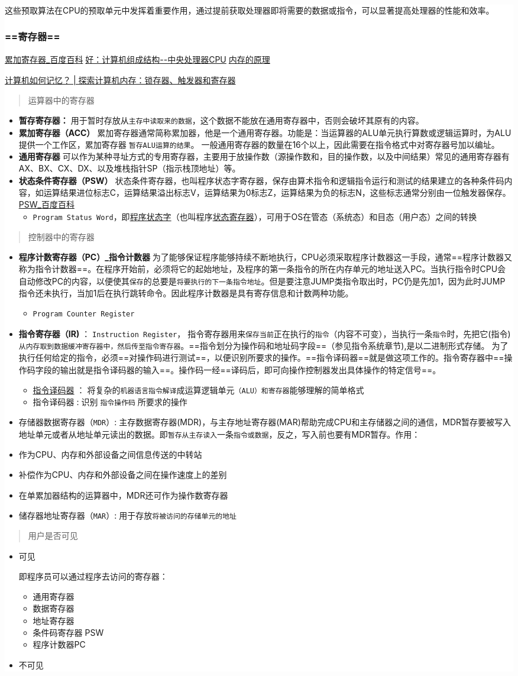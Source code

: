 这些预取算法在CPU的预取单元中发挥着重要作用，通过提前获取处理器即将需要的数据或指令，可以显著提高处理器的性能和效率。

### ==寄存器==

[累加寄存器_百度百科](https://baike.baidu.com/item/%E7%B4%AF%E5%8A%A0%E5%AF%84%E5%AD%98%E5%99%A8/3219636?fr=ge_ala)	[好：计算机组成结构--中央处理器CPU](https://cloud.tencent.com/developer/article/1732527)	[内存的原理](https://www.bilibili.com/video/BV1Htr8YhELV/?vd_source=7346303e5e18677d7261c2c0c109ecfd)	

[计算机如何记忆？ | 探索计算机内存：锁存器、触发器和寄存器](https://www.bilibili.com/video/BV1NKiiYGEvR/?vd_source=7346303e5e18677d7261c2c0c109ecfd)	

> 运算器中的寄存器

- **暂存寄存器：** 用于暂时存放从`主存中读取来的数据`，这个数据不能放在通用寄存器中，否则会破坏其原有的内容。
- **累加寄存器（ACC）** 累加寄存器通常简称累加器，他是一个通用寄存器。功能是：当运算器的ALU单元执行算数或逻辑运算时，为ALU提供一个工作区，累加寄存器 `暂存ALU运算的结果`。 一般通用寄存器的数量在16个以上，因此需要在指令格式中对寄存器号加以编址。
- **通用寄存器** 可以作为某种寻址方式的专用寄存器，主要用于放操作数（源操作数和，目的操作数，以及中间结果）常见的通用寄存器有AX、BX、CX、DX、以及堆栈指针SP（指示栈顶地址）等。
- **状态条件寄存器（PSW）** 状态条件寄存器，也叫程序状态字寄存器，保存由算术指令和逻辑指令运行和测试的结果建立的各种条件码内容，如运算结果进位标志C，运算结果溢出标志V，运算结果为0标志Z，运算结果为负的标志N，这些标志通常分别由一位触发器保存。    [PSW_百度百科](https://baike.baidu.com/item/PSW/1878339?fr=ge_ala)	
  - `Program Status Word`，即[程序状态字](https://baike.baidu.com/item/程序状态字/0?fromModule=lemma_inlink)（也叫程序[状态寄存器](https://baike.baidu.com/item/状态寄存器/0?fromModule=lemma_inlink)），可用于OS在管态（系统态）和目态（用户态）之间的转换

> 控制器中的寄存器

-  **程序计数寄存器（PC）_指令计数器** 为了能够保证程序能够持续不断地执行，CPU必须采取程序计数器这一手段，通常==程序计数器又称为指令计数器==。在程序开始前，必须将它的起始地址，及程序的第一条指令的所在内存单元的地址送入PC。当执行指令时CPU会自动修改PC的内容，以便使其`保存`的总要是`将要执行的下一条指令地址`。但是要注意JUMP类指令取出时，PC仍是先加1，因为此时JUMP指令还未执行，当加1后在执行跳转命令。因此程序计数器是具有寄存信息和计数两种功能。 
   -  `Program Counter Register`

-  **指令寄存器（IR)** ： `Instruction Register`， 指令寄存器用来`保存当前`正在执行的`指令`（内容不可变），当执行一条`指令`时，先把它(指令)`从内存取到数据缓冲寄存器中，然后传至指令寄存器`。==指令划分为操作码和地址码字段==（参见指令系统章节),是以二进制形式存储。 为了执行任何给定的指令，必须==对操作码进行测试==，以便识别所要求的操作。==指令译码器==就是做这项工作的。指令寄存器中==操作码字段的输出就是指令译码器的输入==。操作码一经==译码后，即可向操作控制器发出具体操作的特定信号==。 
   -  [指令译码器](https://baike.baidu.com/item/指令译码器/3295261?fromModule=lemma_inlink) ： 将复杂的`机器语言指令解译`成运算逻辑单元`（ALU）和寄存器`能够理解的简单格式
   -  指令译码器 : 识别 `指令操作码` 所要求的操作
   
-  存储器数据寄存器（`MDR`）:   主存数据寄存器(MDR)，与主存地址寄存器(MAR)帮助完成CPU和主存储器之间的通信，MDR暂存要被写入地址单元或者从地址单元读出的数据。即`暂存从主存读入`一条`指令或数据`，反之，写入前也要有MDR暂存。作用：
  - 作为CPU、内存和外部设备之间信息传送的中转站
  - 补偿作为CPU、内存和外部设备之间在操作速度上的差别
  - 在单累加器结构的运算器中，MDR还可作为操作数寄存器
-  储存器地址寄存器（`MAR`）:  用于存放`将被访问的存储单元的地址`

> 用户是否可见

- 可见

   即程序员可以通过程序去访问的寄存器：    

  - 通用寄存器
  - 数据寄存器
  - 地址寄存器
  - 条件码寄存器 PSW
  - 程序计数器PC

- 不可见
